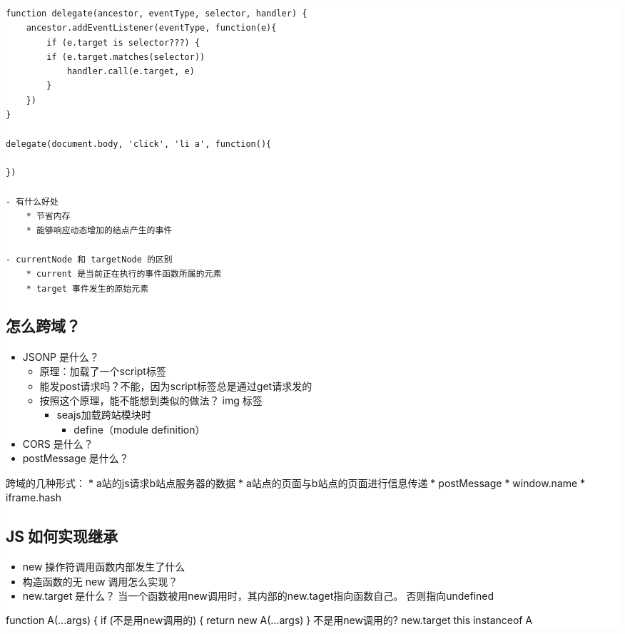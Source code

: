    function delegate(ancestor, eventType, selector, handler) {
        ancestor.addEventListener(eventType, function(e){
            if (e.target is selector???) {
            if (e.target.matches(selector))
                handler.call(e.target, e)
            }
        })
    }

    delegate(document.body, 'click', 'li a', function(){

    })

    - 有什么好处
        * 节省内存
        * 能够响应动态增加的结点产生的事件

    - currentNode 和 targetNode 的区别
        * current 是当前正在执行的事件函数所属的元素
        * target 事件发生的原始元素

## 怎么跨域？
- JSONP 是什么？
    - 原理：加载了一个script标签
    - 能发post请求吗？不能，因为script标签总是通过get请求发的
    - 按照这个原理，能不能想到类似的做法？ img 标签
        * seajs加载跨站模块时
            * define（module definition）
- CORS 是什么？
- postMessage 是什么？

跨域的几种形式：
    * a站的js请求b站点服务器的数据
    * a站点的页面与b站点的页面进行信息传递
        * postMessage
        * window.name
        * iframe.hash

## JS 如何实现继承
- new 操作符调用函数内部发生了什么
- 构造函数的无 new 调用怎么实现？
- new.target 是什么？
    当一个函数被用new调用时，其内部的new.taget指向函数自己。
    否则指向undefined

function A(...args) {
    if (不是用new调用的) {
        return new A(...args)
    }
    不是用new调用的?
        new.target
        this instanceof A
